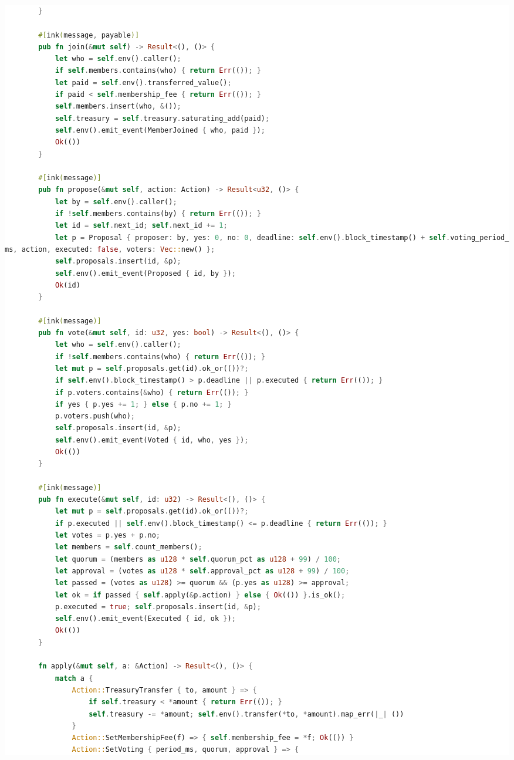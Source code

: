```rust
        }

        #[ink(message, payable)]
        pub fn join(&mut self) -> Result<(), ()> {
            let who = self.env().caller();
            if self.members.contains(who) { return Err(()); }
            let paid = self.env().transferred_value();
            if paid < self.membership_fee { return Err(()); }
            self.members.insert(who, &());
            self.treasury = self.treasury.saturating_add(paid);
            self.env().emit_event(MemberJoined { who, paid });
            Ok(())
        }

        #[ink(message)]
        pub fn propose(&mut self, action: Action) -> Result<u32, ()> {
            let by = self.env().caller();
            if !self.members.contains(by) { return Err(()); }
            let id = self.next_id; self.next_id += 1;
            let p = Proposal { proposer: by, yes: 0, no: 0, deadline: self.env().block_timestamp() + self.voting_period_ms, action, executed: false, voters: Vec::new() };
            self.proposals.insert(id, &p);
            self.env().emit_event(Proposed { id, by });
            Ok(id)
        }

        #[ink(message)]
        pub fn vote(&mut self, id: u32, yes: bool) -> Result<(), ()> {
            let who = self.env().caller();
            if !self.members.contains(who) { return Err(()); }
            let mut p = self.proposals.get(id).ok_or(())?;
            if self.env().block_timestamp() > p.deadline || p.executed { return Err(()); }
            if p.voters.contains(&who) { return Err(()); }
            if yes { p.yes += 1; } else { p.no += 1; }
            p.voters.push(who);
            self.proposals.insert(id, &p);
            self.env().emit_event(Voted { id, who, yes });
            Ok(())
        }

        #[ink(message)]
        pub fn execute(&mut self, id: u32) -> Result<(), ()> {
            let mut p = self.proposals.get(id).ok_or(())?;
            if p.executed || self.env().block_timestamp() <= p.deadline { return Err(()); }
            let votes = p.yes + p.no;
            let members = self.count_members();
            let quorum = (members as u128 * self.quorum_pct as u128 + 99) / 100;
            let approval = (votes as u128 * self.approval_pct as u128 + 99) / 100;
            let passed = (votes as u128) >= quorum && (p.yes as u128) >= approval;
            let ok = if passed { self.apply(&p.action) } else { Ok(()) }.is_ok();
            p.executed = true; self.proposals.insert(id, &p);
            self.env().emit_event(Executed { id, ok });
            Ok(())
        }

        fn apply(&mut self, a: &Action) -> Result<(), ()> {
            match a {
                Action::TreasuryTransfer { to, amount } => {
                    if self.treasury < *amount { return Err(()); }
                    self.treasury -= *amount; self.env().transfer(*to, *amount).map_err(|_| ())
                }
                Action::SetMembershipFee(f) => { self.membership_fee = *f; Ok(()) }
                Action::SetVoting { period_ms, quorum, approval } => {
```